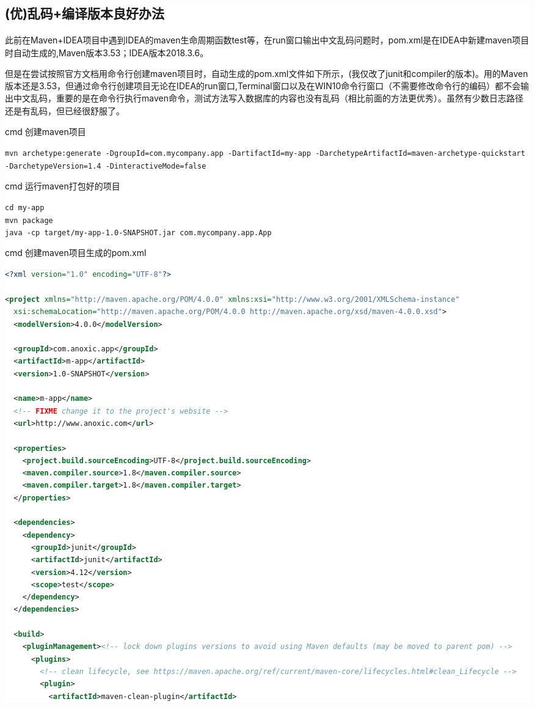 
## (优)乱码+编译版本良好办法

此前在Maven+IDEA项目中遇到IDEA的maven生命周期函数test等，在run窗口输出中文乱码问题时，pom.xml是在IDEA中新建maven项目时自动生成的,Maven版本3.53；IDEA版本2018.3.6。

但是在尝试按照官方文档用命令行创建maven项目时，自动生成的pom.xml文件如下所示，(我仅改了junit和compiler的版本)。用的Maven版本还是3.53，但通过命令行创建项目无论在IDEA的run窗口,Terminal窗口以及在WIN10命令行窗口（不需要修改命令行的编码）都不会输出中文乱码，重要的是在命令行执行maven命令，测试方法写入数据库的内容也没有乱码（相比前面的方法更优秀）。虽然有少数日志路径还是有乱码，但已经很舒服了。

cmd 创建maven项目

```shell
mvn archetype:generate -DgroupId=com.mycompany.app -DartifactId=my-app -DarchetypeArtifactId=maven-archetype-quickstart -DarchetypeVersion=1.4 -DinteractiveMode=false
```

cmd 运行maven打包好的项目

```shell
cd my-app
mvn package
java -cp target/my-app-1.0-SNAPSHOT.jar com.mycompany.app.App
```

cmd 创建maven项目生成的pom.xml

```xml
<?xml version="1.0" encoding="UTF-8"?>

<project xmlns="http://maven.apache.org/POM/4.0.0" xmlns:xsi="http://www.w3.org/2001/XMLSchema-instance"
  xsi:schemaLocation="http://maven.apache.org/POM/4.0.0 http://maven.apache.org/xsd/maven-4.0.0.xsd">
  <modelVersion>4.0.0</modelVersion>

  <groupId>com.anoxic.app</groupId>
  <artifactId>m-app</artifactId>
  <version>1.0-SNAPSHOT</version>

  <name>m-app</name>
  <!-- FIXME change it to the project's website -->
  <url>http://www.anoxic.com</url>

  <properties>
    <project.build.sourceEncoding>UTF-8</project.build.sourceEncoding>
    <maven.compiler.source>1.8</maven.compiler.source>
    <maven.compiler.target>1.8</maven.compiler.target>
  </properties>

  <dependencies>
    <dependency>
      <groupId>junit</groupId>
      <artifactId>junit</artifactId>
      <version>4.12</version>
      <scope>test</scope>
    </dependency>
  </dependencies>

  <build>
    <pluginManagement><!-- lock down plugins versions to avoid using Maven defaults (may be moved to parent pom) -->
      <plugins>
        <!-- clean lifecycle, see https://maven.apache.org/ref/current/maven-core/lifecycles.html#clean_Lifecycle -->
        <plugin>
          <artifactId>maven-clean-plugin</artifactId>
```